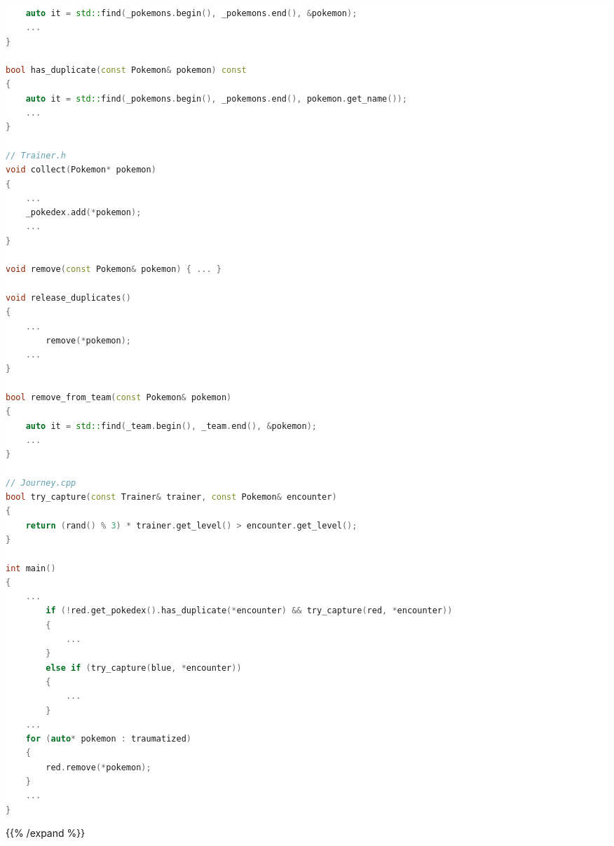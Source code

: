 ```cpp
    auto it = std::find(_pokemons.begin(), _pokemons.end(), &pokemon);
    ...
}

bool has_duplicate(const Pokemon& pokemon) const
{
    auto it = std::find(_pokemons.begin(), _pokemons.end(), pokemon.get_name());
    ...
}

// Trainer.h
void collect(Pokemon* pokemon)
{
    ...
    _pokedex.add(*pokemon);
    ...
}

void remove(const Pokemon& pokemon) { ... }

void release_duplicates()
{
    ...
        remove(*pokemon);
    ...
}

bool remove_from_team(const Pokemon& pokemon)
{
    auto it = std::find(_team.begin(), _team.end(), &pokemon);
    ...
}

// Journey.cpp
bool try_capture(const Trainer& trainer, const Pokemon& encounter)
{
    return (rand() % 3) * trainer.get_level() > encounter.get_level();
}

int main()
{
    ...
        if (!red.get_pokedex().has_duplicate(*encounter) && try_capture(red, *encounter))
        {
            ...
        }
        else if (try_capture(blue, *encounter))
        {
            ...
        }
    ...
    for (auto* pokemon : traumatized)
    {
        red.remove(*pokemon);
    }
    ...
}
```
{{% /expand %}}
